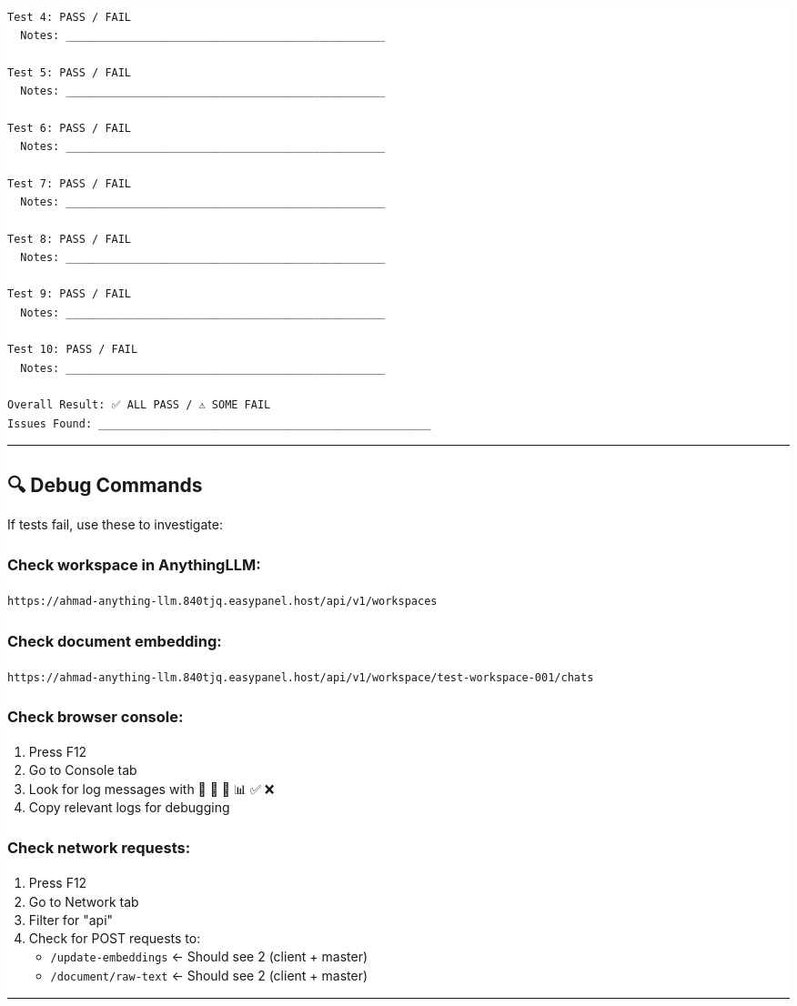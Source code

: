 ```
Test 4: PASS / FAIL
  Notes: _________________________________________________

Test 5: PASS / FAIL
  Notes: _________________________________________________

Test 6: PASS / FAIL
  Notes: _________________________________________________

Test 7: PASS / FAIL
  Notes: _________________________________________________

Test 8: PASS / FAIL
  Notes: _________________________________________________

Test 9: PASS / FAIL
  Notes: _________________________________________________

Test 10: PASS / FAIL
  Notes: _________________________________________________

Overall Result: ✅ ALL PASS / ⚠️ SOME FAIL
Issues Found: ___________________________________________________
```

---

## 🔍 Debug Commands

If tests fail, use these to investigate:

### Check workspace in AnythingLLM:
```
https://ahmad-anything-llm.840tjq.easypanel.host/api/v1/workspaces
```

### Check document embedding:
```
https://ahmad-anything-llm.840tjq.easypanel.host/api/v1/workspace/test-workspace-001/chats
```

### Check browser console:
1. Press F12
2. Go to Console tab
3. Look for log messages with 📁 📄 🧵 📊 ✅ ❌
4. Copy relevant logs for debugging

### Check network requests:
1. Press F12
2. Go to Network tab
3. Filter for "api"
4. Check for POST requests to:
   - `/update-embeddings` ← Should see 2 (client + master)
   - `/document/raw-text` ← Should see 2 (client + master)

---